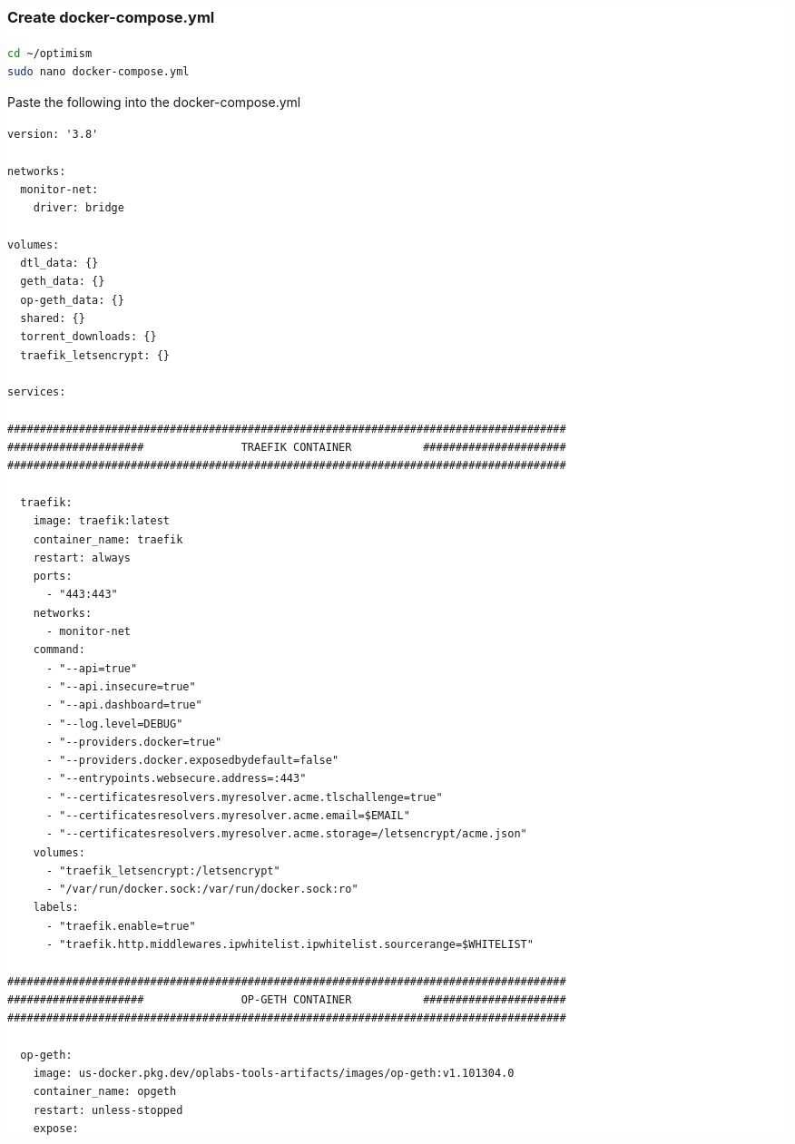 ### Create docker-compose.yml

```bash
cd ~/optimism
sudo nano docker-compose.yml
```

Paste the following into the docker-compose.yml

```docker
version: '3.8'

networks:
  monitor-net:
    driver: bridge

volumes:
  dtl_data: {}
  geth_data: {}
  op-geth_data: {}
  shared: {}
  torrent_downloads: {}
  traefik_letsencrypt: {}

services:

######################################################################################
#####################               TRAEFIK CONTAINER           ######################
######################################################################################

  traefik:
    image: traefik:latest
    container_name: traefik
    restart: always
    ports:
      - "443:443"
    networks:
      - monitor-net
    command:
      - "--api=true"
      - "--api.insecure=true"
      - "--api.dashboard=true"
      - "--log.level=DEBUG"
      - "--providers.docker=true"
      - "--providers.docker.exposedbydefault=false"
      - "--entrypoints.websecure.address=:443"
      - "--certificatesresolvers.myresolver.acme.tlschallenge=true"
      - "--certificatesresolvers.myresolver.acme.email=$EMAIL"
      - "--certificatesresolvers.myresolver.acme.storage=/letsencrypt/acme.json"
    volumes:
      - "traefik_letsencrypt:/letsencrypt"
      - "/var/run/docker.sock:/var/run/docker.sock:ro"
    labels:
      - "traefik.enable=true"
      - "traefik.http.middlewares.ipwhitelist.ipwhitelist.sourcerange=$WHITELIST"

######################################################################################
#####################               OP-GETH CONTAINER           ######################
######################################################################################

  op-geth:
    image: us-docker.pkg.dev/oplabs-tools-artifacts/images/op-geth:v1.101304.0
    container_name: opgeth
    restart: unless-stopped
    expose:
```